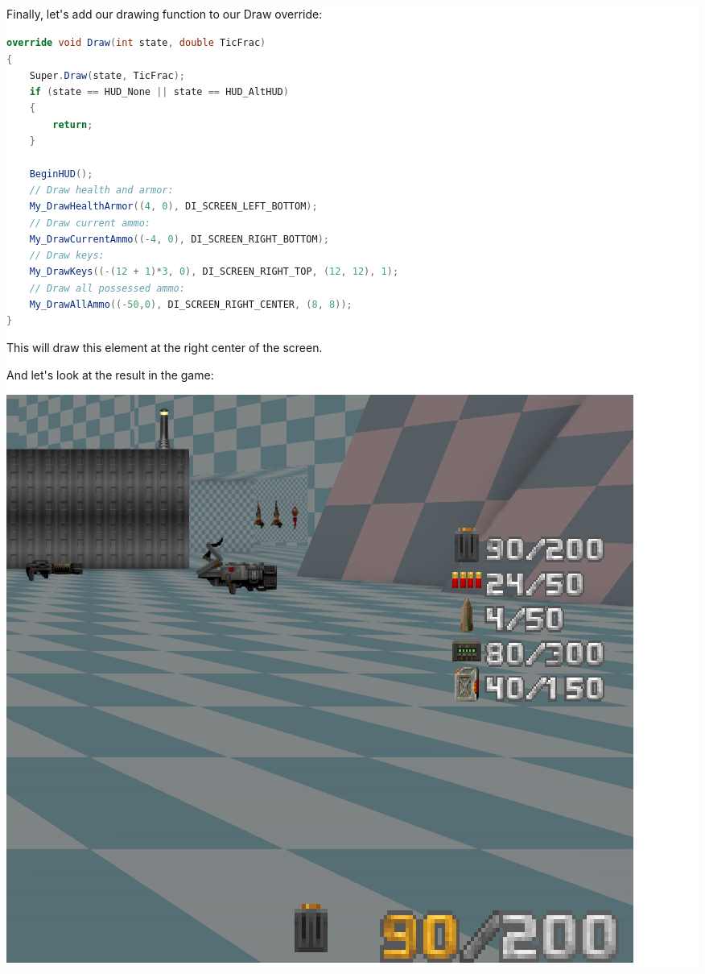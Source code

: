 Finally, let's add our drawing function to our Draw override:

```csharp
override void Draw(int state, double TicFrac)
{
    Super.Draw(state, TicFrac);
    if (state == HUD_None || state == HUD_AltHUD)
    {
        return;
    }

    BeginHUD();
    // Draw health and armor:
    My_DrawHealthArmor((4, 0), DI_SCREEN_LEFT_BOTTOM);
    // Draw current ammo:
    My_DrawCurrentAmmo((-4, 0), DI_SCREEN_RIGHT_BOTTOM);
    // Draw keys:
    My_DrawKeys((-(12 + 1)*3, 0), DI_SCREEN_RIGHT_TOP, (12, 12), 1);
    // Draw all possessed ammo:
    My_DrawAllAmmo((-50,0), DI_SCREEN_RIGHT_CENTER, (8, 8));
}
```

This will draw this element at the right center of the screen.

And let's look at the result in the game:

![](assets/2025-06-02-17-59-22-image.png)
